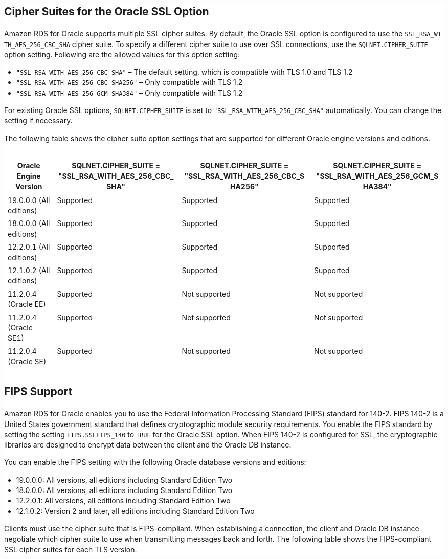 ## Cipher Suites for the Oracle SSL Option<a name="Appendix.Oracle.Options.SSL.CipherSuites"></a>

Amazon RDS for Oracle supports multiple SSL cipher suites\. By default, the Oracle SSL option is configured to use the `SSL_RSA_WITH_AES_256_CBC_SHA` cipher suite\. To specify a different cipher suite to use over SSL connections, use the `SQLNET.CIPHER_SUITE` option setting\. Following are the allowed values for this option setting:
+ `"SSL_RSA_WITH_AES_256_CBC_SHA"` – The default setting, which is compatible with TLS 1\.0 and TLS 1\.2
+ `"SSL_RSA_WITH_AES_256_CBC_SHA256"` – Only compatible with TLS 1\.2
+ `"SSL_RSA_WITH_AES_256_GCM_SHA384"` – Only compatible with TLS 1\.2

For existing Oracle SSL options, `SQLNET.CIPHER_SUITE` is set to `"SSL_RSA_WITH_AES_256_CBC_SHA"` automatically\. You can change the setting if necessary\.

The following table shows the cipher suite option settings that are supported for different Oracle engine versions and editions\.


****  

| Oracle Engine Version | SQLNET\.CIPHER\_SUITE = "SSL\_RSA\_WITH\_AES\_256\_CBC\_SHA" | SQLNET\.CIPHER\_SUITE = "SSL\_RSA\_WITH\_AES\_256\_CBC\_SHA256" | SQLNET\.CIPHER\_SUITE = "SSL\_RSA\_WITH\_AES\_256\_GCM\_SHA384" | 
| --- | --- | --- | --- | 
|  19\.0\.0\.0 \(All editions\)  |  Supported  |  Supported  |  Supported  | 
|  18\.0\.0\.0 \(All editions\)  |  Supported  |  Supported  |  Supported  | 
|  12\.2\.0\.1 \(All editions\)  |  Supported  |  Supported  |  Supported  | 
|  12\.1\.0\.2 \(All editions\)  |  Supported  |  Supported  |  Supported  | 
|  11\.2\.0\.4 \(Oracle EE\)  |  Supported  |  Not supported  |  Not supported  | 
|  11\.2\.0\.4 \(Oracle SE1\)  |  Supported  |  Not supported  |  Not supported  | 
|  11\.2\.0\.4 \(Oracle SE\)  |  Supported  |  Not supported  |  Not supported  | 

## FIPS Support<a name="Appendix.Oracle.Options.SSL.FIPS"></a>

Amazon RDS for Oracle enables you to use the Federal Information Processing Standard \(FIPS\) standard for 140\-2\. FIPS 140\-2 is a United States government standard that defines cryptographic module security requirements\. You enable the FIPS standard by setting the setting `FIPS.SSLFIPS_140` to `TRUE` for the Oracle SSL option\. When FIPS 140\-2 is configured for SSL, the cryptographic libraries are designed to encrypt data between the client and the Oracle DB instance\. 

You can enable the FIPS setting with the following Oracle database versions and editions: 
+ 19\.0\.0\.0: All versions, all editions including Standard Edition Two
+ 18\.0\.0\.0: All versions, all editions including Standard Edition Two
+ 12\.2\.0\.1: All versions, all editions including Standard Edition Two
+ 12\.1\.0\.2: Version 2 and later, all editions including Standard Edition Two

Clients must use the cipher suite that is FIPS\-compliant\. When establishing a connection, the client and Oracle DB instance negotiate which cipher suite to use when transmitting messages back and forth\. The following table shows the FIPS\-compliant SSL cipher suites for each TLS version\. 
